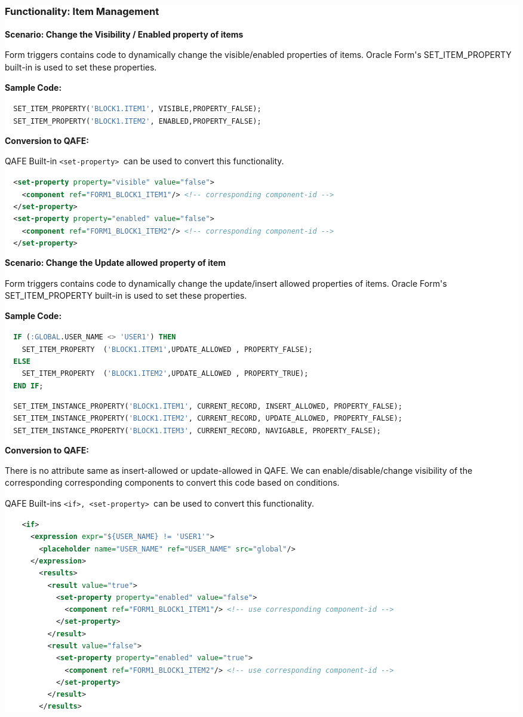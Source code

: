 <a name="set_item_property"></a>
### Functionality: Item Management ###
**Scenario: Change the Visibility / Enabled property of items**

Form triggers contains code to dynamically change the visible/enabled properties of items.
Oracle Form's SET_ITEM_PROPERTY built-in is used to set these properties.

**Sample Code:**
```SQL
  SET_ITEM_PROPERTY('BLOCK1.ITEM1', VISIBLE,PROPERTY_FALSE);
  SET_ITEM_PROPERTY('BLOCK1.ITEM2', ENABLED,PROPERTY_FALSE);
```

**Conversion to QAFE:**

QAFE Built-in ```<set-property> ```can be used to convert this functionality.
```xml
  <set-property property="visible" value="false">
    <component ref="FORM1_BLOCK1_ITEM1"/> <!-- corresponding component-id -->
  </set-property>
  <set-property property="enabled" value="false">
    <component ref="FORM1_BLOCK1_ITEM2"/> <!-- corresponding component-id -->
  </set-property>
```


**Scenario: Change the Update allowed property of item**

Form triggers contains code to dynamically change the update/insert allowed properties of items.
Oracle Form's SET_ITEM_PROPERTY built-in is used to set these properties.

**Sample Code:**
```SQL
  IF (:GLOBAL.USER_NAME <> 'USER1') THEN
    SET_ITEM_PROPERTY  ('BLOCK1.ITEM1',UPDATE_ALLOWED , PROPERTY_FALSE);
  ELSE
    SET_ITEM_PROPERTY  ('BLOCK1.ITEM2',UPDATE_ALLOWED , PROPERTY_TRUE);
  END IF;
```

```SQL
  SET_ITEM_INSTANCE_PROPERTY('BLOCK1.ITEM1', CURRENT_RECORD, INSERT_ALLOWED, PROPERTY_FALSE);
  SET_ITEM_INSTANCE_PROPERTY('BLOCK1.ITEM2', CURRENT_RECORD, UPDATE_ALLOWED, PROPERTY_FALSE);
  SET_ITEM_INSTANCE_PROPERTY('BLOCK1.ITEM3', CURRENT_RECORD, NAVIGABLE, PROPERTY_FALSE);
```

**Conversion to QAFE:**

There is no attribute same as insert-allowed or update-allowed in QAFE.
We can enable/disable/change visibility of the corresponding corresponding components to convert this code based on conditions.

QAFE Built-ins ```<if>, <set-property> ```can be used to convert this functionality.
```xml
    <if>
      <expression expr="${USER_NAME} != 'USER1'">
        <placeholder name="USER_NAME" ref="USER_NAME" src="global"/>
      </expression>
        <results>
          <result value="true">
            <set-property property="enabled" value="false">
              <component ref="FORM1_BLOCK1_ITEM1"/> <!-- use corresponding component-id -->
            </set-property>
          </result>
          <result value="false">
            <set-property property="enabled" value="true">
              <component ref="FORM1_BLOCK1_ITEM2"/> <!-- use corresponding component-id -->
            </set-property>
          </result>
        </results>
```